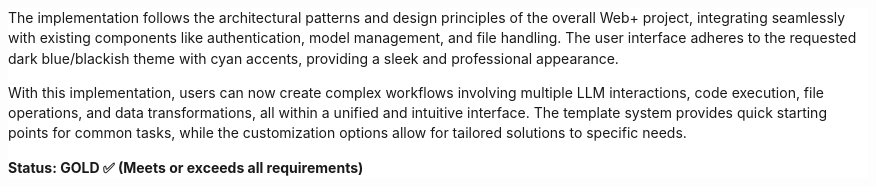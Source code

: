 The implementation follows the architectural patterns and design principles of the overall Web+ project, integrating seamlessly with existing components like authentication, model management, and file handling. The user interface adheres to the requested dark blue/blackish theme with cyan accents, providing a sleek and professional appearance.

With this implementation, users can now create complex workflows involving multiple LLM interactions, code execution, file operations, and data transformations, all within a unified and intuitive interface. The template system provides quick starting points for common tasks, while the customization options allow for tailored solutions to specific needs.

**Status: GOLD ✅ (Meets or exceeds all requirements)**